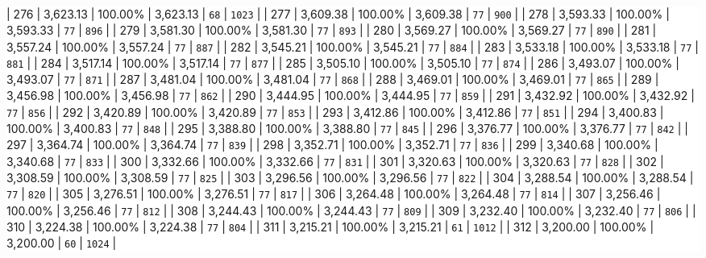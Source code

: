 | 276 | 3,623.13 | 100.00% | 3,623.13 | `68` | `1023` |
| 277 | 3,609.38 | 100.00% | 3,609.38 | `77` | `900` |
| 278 | 3,593.33 | 100.00% | 3,593.33 | `77` | `896` |
| 279 | 3,581.30 | 100.00% | 3,581.30 | `77` | `893` |
| 280 | 3,569.27 | 100.00% | 3,569.27 | `77` | `890` |
| 281 | 3,557.24 | 100.00% | 3,557.24 | `77` | `887` |
| 282 | 3,545.21 | 100.00% | 3,545.21 | `77` | `884` |
| 283 | 3,533.18 | 100.00% | 3,533.18 | `77` | `881` |
| 284 | 3,517.14 | 100.00% | 3,517.14 | `77` | `877` |
| 285 | 3,505.10 | 100.00% | 3,505.10 | `77` | `874` |
| 286 | 3,493.07 | 100.00% | 3,493.07 | `77` | `871` |
| 287 | 3,481.04 | 100.00% | 3,481.04 | `77` | `868` |
| 288 | 3,469.01 | 100.00% | 3,469.01 | `77` | `865` |
| 289 | 3,456.98 | 100.00% | 3,456.98 | `77` | `862` |
| 290 | 3,444.95 | 100.00% | 3,444.95 | `77` | `859` |
| 291 | 3,432.92 | 100.00% | 3,432.92 | `77` | `856` |
| 292 | 3,420.89 | 100.00% | 3,420.89 | `77` | `853` |
| 293 | 3,412.86 | 100.00% | 3,412.86 | `77` | `851` |
| 294 | 3,400.83 | 100.00% | 3,400.83 | `77` | `848` |
| 295 | 3,388.80 | 100.00% | 3,388.80 | `77` | `845` |
| 296 | 3,376.77 | 100.00% | 3,376.77 | `77` | `842` |
| 297 | 3,364.74 | 100.00% | 3,364.74 | `77` | `839` |
| 298 | 3,352.71 | 100.00% | 3,352.71 | `77` | `836` |
| 299 | 3,340.68 | 100.00% | 3,340.68 | `77` | `833` |
| 300 | 3,332.66 | 100.00% | 3,332.66 | `77` | `831` |
| 301 | 3,320.63 | 100.00% | 3,320.63 | `77` | `828` |
| 302 | 3,308.59 | 100.00% | 3,308.59 | `77` | `825` |
| 303 | 3,296.56 | 100.00% | 3,296.56 | `77` | `822` |
| 304 | 3,288.54 | 100.00% | 3,288.54 | `77` | `820` |
| 305 | 3,276.51 | 100.00% | 3,276.51 | `77` | `817` |
| 306 | 3,264.48 | 100.00% | 3,264.48 | `77` | `814` |
| 307 | 3,256.46 | 100.00% | 3,256.46 | `77` | `812` |
| 308 | 3,244.43 | 100.00% | 3,244.43 | `77` | `809` |
| 309 | 3,232.40 | 100.00% | 3,232.40 | `77` | `806` |
| 310 | 3,224.38 | 100.00% | 3,224.38 | `77` | `804` |
| 311 | 3,215.21 | 100.00% | 3,215.21 | `61` | `1012` |
| 312 | 3,200.00 | 100.00% | 3,200.00 | `60` | `1024` |